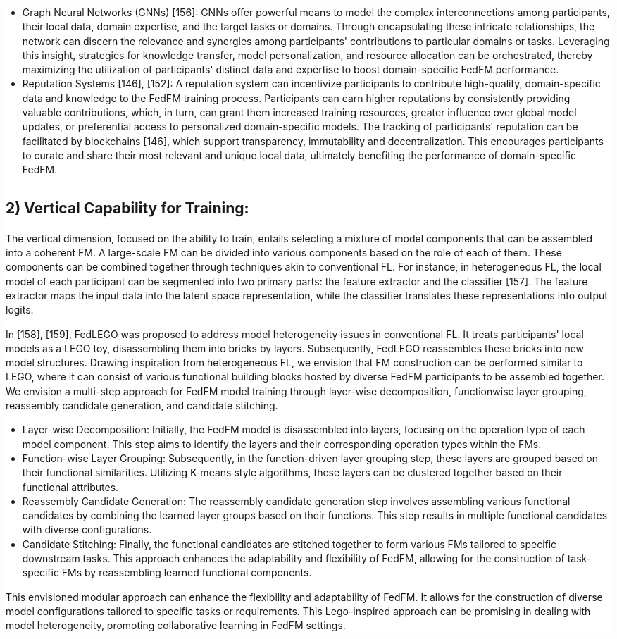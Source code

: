 - Graph Neural Networks (GNNs) [156]: GNNs offer powerful means to model the complex interconnections among participants, their local data, domain expertise, and the target tasks or domains. Through encapsulating these intricate relationships, the network can discern the relevance and synergies among participants' contributions to particular domains or tasks. Leveraging this insight, strategies for knowledge transfer, model personalization, and resource allocation can be orchestrated, thereby maximizing the utilization of participants' distinct data and expertise to boost domain-specific FedFM performance.
- Reputation Systems [146], [152]: A reputation system can incentivize participants to contribute high-quality, domain-specific data and knowledge to the FedFM training process. Participants can earn higher reputations by consistently providing valuable contributions, which, in turn, can grant them increased training resources, greater influence over global model updates, or preferential access to personalized domain-specific models.
The tracking of participants' reputation can be facilitated by blockchains [146], which support transparency, immutability and decentralization. This encourages participants to curate and share their most relevant and unique local data, ultimately benefiting the performance of domain-specific FedFM.


## 2) Vertical Capability for Training:

The vertical dimension, focused on the ability to train, entails selecting a mixture of model components that can be assembled into a coherent FM. A large-scale FM can be divided into various components based on the role of each of them. These components can be combined together through techniques akin to conventional FL. For instance, in heterogeneous FL, the local model of each participant can be segmented into two primary parts: the feature extractor and the classifier [157]. The feature extractor maps the input data into the latent space representation, while the classifier translates these representations into output logits.

In [158], [159], FedLEGO was proposed to address model heterogeneity issues in conventional FL. It treats participants' local models as a LEGO toy, disassembling them into bricks by layers. Subsequently, FedLEGO reassembles these bricks into new model structures. Drawing inspiration from heterogeneous FL, we envision that FM construction can be performed similar to LEGO, where it can consist of various functional building blocks hosted by diverse FedFM participants to be assembled together. We envision a multi-step approach for FedFM model training through layer-wise decomposition, functionwise layer grouping, reassembly candidate generation, and candidate stitching.

- Layer-wise Decomposition: Initially, the FedFM model is disassembled into layers, focusing on the operation type of each model component. This step aims to identify the layers and their corresponding operation types within the FMs.
- Function-wise Layer Grouping: Subsequently, in the function-driven layer grouping step, these layers are grouped based on their functional similarities. Utilizing K-means style algorithms, these layers can be clustered together based on their functional attributes.
- Reassembly Candidate Generation: The reassembly candidate generation step involves assembling various functional candidates by combining the learned layer
groups based on their functions. This step results in multiple functional candidates with diverse configurations.
- Candidate Stitching: Finally, the functional candidates are stitched together to form various FMs tailored to specific downstream tasks. This approach enhances the adaptability and flexibility of FedFM, allowing for the construction of task-specific FMs by reassembling learned functional components.

This envisioned modular approach can enhance the flexibility and adaptability of FedFM. It allows for the construction of diverse model configurations tailored to specific tasks or requirements. This Lego-inspired approach can be promising in dealing with model heterogeneity, promoting collaborative learning in FedFM settings.
